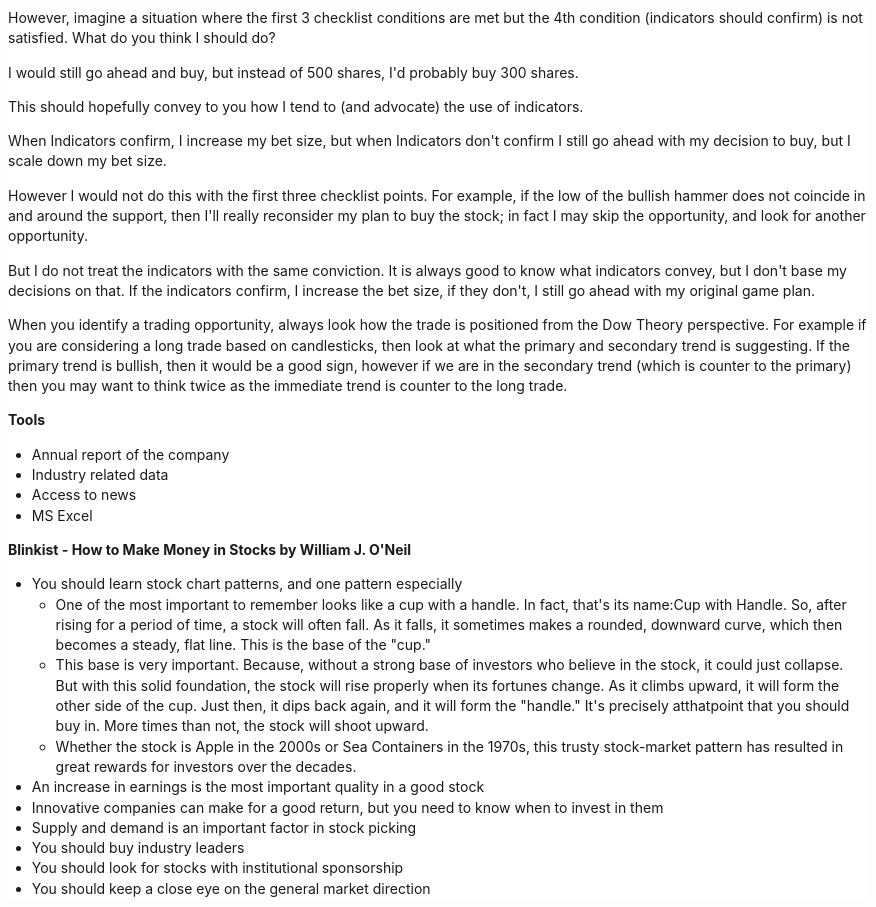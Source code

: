 

However, imagine a situation where the first 3 checklist conditions are met but the 4th condition (indicators should confirm) is not satisfied. What do you think I should do?



I would still go ahead and buy, but instead of 500 shares, I'd probably buy 300 shares.



This should hopefully convey to you how I tend to (and advocate) the use of indicators.



When Indicators confirm, I increase my bet size, but when Indicators don't confirm I still go ahead with my decision to buy, but I scale down my bet size.



However I would not do this with the first three checklist points. For example, if the low of the bullish hammer does not coincide in and around the support, then I'll really reconsider my plan to buy the stock; in fact I may skip the opportunity, and look for another opportunity.



But I do not treat the indicators with the same conviction. It is always good to know what indicators convey, but I don't base my decisions on that. If the indicators confirm, I increase the bet size, if they don't, I still go ahead with my original game plan.



When you identify a trading opportunity, always look how the trade is positioned from the Dow Theory perspective. For example if you are considering a long trade based on candlesticks, then look at what the primary and secondary trend is suggesting. If the primary trend is bullish, then it would be a good sign, however if we are in the secondary trend (which is counter to the primary) then you may want to think twice as the immediate trend is counter to the long trade.



**Tools**
-   Annual report of the company
-   Industry related data
-   Access to news
-   MS Excel



**Blinkist - How to Make Money in Stocks by William J. O'Neil**
-   You should learn stock chart patterns, and one pattern especially
    -   One of the most important to remember looks like a cup with a handle. In fact, that's its name:Cup with Handle. So, after rising for a period of time, a stock will often fall. As it falls, it sometimes makes a rounded, downward curve, which then becomes a steady, flat line. This is the base of the "cup."
    -   This base is very important. Because, without a strong base of investors who believe in the stock, it could just collapse. But with this solid foundation, the stock will rise properly when its fortunes change. As it climbs upward, it will form the other side of the cup. Just then, it dips back again, and it will form the "handle." It's precisely atthatpoint that you should buy in. More times than not, the stock will shoot upward.
    -   Whether the stock is Apple in the 2000s or Sea Containers in the 1970s, this trusty stock-market pattern has resulted in great rewards for investors over the decades.
-   An increase in earnings is the most important quality in a good stock
-   Innovative companies can make for a good return, but you need to know when to invest in them
-   Supply and demand is an important factor in stock picking
-   You should buy industry leaders
-   You should look for stocks with institutional sponsorship
-   You should keep a close eye on the general market direction
